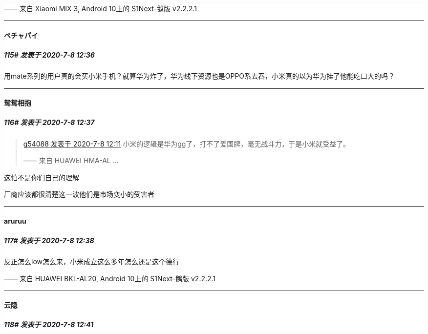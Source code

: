 —— 来自 Xiaomi MIX 3, Android 10上的 [S1Next-鹅版](https://github.com/ykrank/S1-Next/releases) v2.2.2.1







*****

####  ペチャパイ  
##### 115#       发表于 2020-7-8 12:36




用mate系列的用户真的会买小米手机？就算华为炸了，华为线下资源也是OPPO系去吞，小米真的以为华为挂了他能吃口大的吗？







*****

####  鸳鸳相抱  
##### 116#       发表于 2020-7-8 12:37



<blockquote><a href="httphttps://bbs.saraba1st.com/2b/forum.php?mod=redirect&amp;goto=findpost&amp;pid=48114955&amp;ptid=1946522" target="_blank">g54088 发表于 2020-7-8 12:11</a>
小米的逻辑是华为gg了，打不了爱国牌，毫无战斗力，于是小米就受益了。

—— 来自 HUAWEI HMA-AL ...</blockquote>
这怕不是你们自己的理解

厂商应该都很清楚这一波他们是市场变小的受害者







*****

####  aruruu  
##### 117#       发表于 2020-7-8 12:38




反正怎么low怎么来，小米成立这么多年怎么还是这个德行

—— 来自 HUAWEI BKL-AL20, Android 10上的 [S1Next-鹅版](https://github.com/ykrank/S1-Next/releases) v2.2.2.1







*****

####  云隐  
##### 118#       发表于 2020-7-8 12:41
